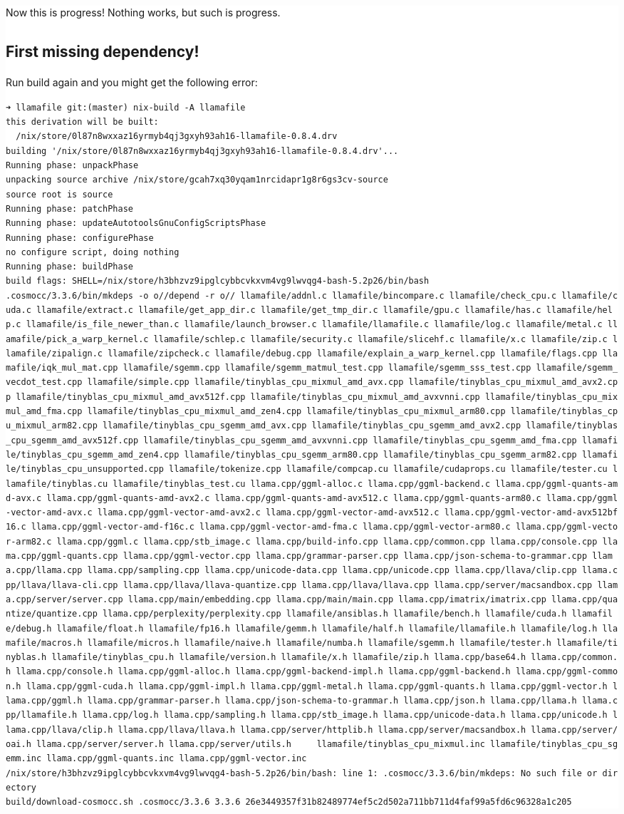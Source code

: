 Now this is progress! Nothing works, but such is progress.

## First missing dependency!

Run build again and you might get the following error:


```
➜ llamafile git:(master) nix-build -A llamafile
this derivation will be built:
  /nix/store/0l87n8wxxaz16yrmyb4qj3gxyh93ah16-llamafile-0.8.4.drv
building '/nix/store/0l87n8wxxaz16yrmyb4qj3gxyh93ah16-llamafile-0.8.4.drv'...
Running phase: unpackPhase
unpacking source archive /nix/store/gcah7xq30yqam1nrcidapr1g8r6gs3cv-source
source root is source
Running phase: patchPhase
Running phase: updateAutotoolsGnuConfigScriptsPhase
Running phase: configurePhase
no configure script, doing nothing
Running phase: buildPhase
build flags: SHELL=/nix/store/h3bhzvz9ipglcybbcvkxvm4vg9lwvqg4-bash-5.2p26/bin/bash
.cosmocc/3.3.6/bin/mkdeps -o o//depend -r o// llamafile/addnl.c llamafile/bincompare.c llamafile/check_cpu.c llamafile/cuda.c llamafile/extract.c llamafile/get_app_dir.c llamafile/get_tmp_dir.c llamafile/gpu.c llamafile/has.c llamafile/help.c llamafile/is_file_newer_than.c llamafile/launch_browser.c llamafile/llamafile.c llamafile/log.c llamafile/metal.c llamafile/pick_a_warp_kernel.c llamafile/schlep.c llamafile/security.c llamafile/slicehf.c llamafile/x.c llamafile/zip.c llamafile/zipalign.c llamafile/zipcheck.c llamafile/debug.cpp llamafile/explain_a_warp_kernel.cpp llamafile/flags.cpp llamafile/iqk_mul_mat.cpp llamafile/sgemm.cpp llamafile/sgemm_matmul_test.cpp llamafile/sgemm_sss_test.cpp llamafile/sgemm_vecdot_test.cpp llamafile/simple.cpp llamafile/tinyblas_cpu_mixmul_amd_avx.cpp llamafile/tinyblas_cpu_mixmul_amd_avx2.cpp llamafile/tinyblas_cpu_mixmul_amd_avx512f.cpp llamafile/tinyblas_cpu_mixmul_amd_avxvnni.cpp llamafile/tinyblas_cpu_mixmul_amd_fma.cpp llamafile/tinyblas_cpu_mixmul_amd_zen4.cpp llamafile/tinyblas_cpu_mixmul_arm80.cpp llamafile/tinyblas_cpu_mixmul_arm82.cpp llamafile/tinyblas_cpu_sgemm_amd_avx.cpp llamafile/tinyblas_cpu_sgemm_amd_avx2.cpp llamafile/tinyblas_cpu_sgemm_amd_avx512f.cpp llamafile/tinyblas_cpu_sgemm_amd_avxvnni.cpp llamafile/tinyblas_cpu_sgemm_amd_fma.cpp llamafile/tinyblas_cpu_sgemm_amd_zen4.cpp llamafile/tinyblas_cpu_sgemm_arm80.cpp llamafile/tinyblas_cpu_sgemm_arm82.cpp llamafile/tinyblas_cpu_unsupported.cpp llamafile/tokenize.cpp llamafile/compcap.cu llamafile/cudaprops.cu llamafile/tester.cu llamafile/tinyblas.cu llamafile/tinyblas_test.cu llama.cpp/ggml-alloc.c llama.cpp/ggml-backend.c llama.cpp/ggml-quants-amd-avx.c llama.cpp/ggml-quants-amd-avx2.c llama.cpp/ggml-quants-amd-avx512.c llama.cpp/ggml-quants-arm80.c llama.cpp/ggml-vector-amd-avx.c llama.cpp/ggml-vector-amd-avx2.c llama.cpp/ggml-vector-amd-avx512.c llama.cpp/ggml-vector-amd-avx512bf16.c llama.cpp/ggml-vector-amd-f16c.c llama.cpp/ggml-vector-amd-fma.c llama.cpp/ggml-vector-arm80.c llama.cpp/ggml-vector-arm82.c llama.cpp/ggml.c llama.cpp/stb_image.c llama.cpp/build-info.cpp llama.cpp/common.cpp llama.cpp/console.cpp llama.cpp/ggml-quants.cpp llama.cpp/ggml-vector.cpp llama.cpp/grammar-parser.cpp llama.cpp/json-schema-to-grammar.cpp llama.cpp/llama.cpp llama.cpp/sampling.cpp llama.cpp/unicode-data.cpp llama.cpp/unicode.cpp llama.cpp/llava/clip.cpp llama.cpp/llava/llava-cli.cpp llama.cpp/llava/llava-quantize.cpp llama.cpp/llava/llava.cpp llama.cpp/server/macsandbox.cpp llama.cpp/server/server.cpp llama.cpp/main/embedding.cpp llama.cpp/main/main.cpp llama.cpp/imatrix/imatrix.cpp llama.cpp/quantize/quantize.cpp llama.cpp/perplexity/perplexity.cpp llamafile/ansiblas.h llamafile/bench.h llamafile/cuda.h llamafile/debug.h llamafile/float.h llamafile/fp16.h llamafile/gemm.h llamafile/half.h llamafile/llamafile.h llamafile/log.h llamafile/macros.h llamafile/micros.h llamafile/naive.h llamafile/numba.h llamafile/sgemm.h llamafile/tester.h llamafile/tinyblas.h llamafile/tinyblas_cpu.h llamafile/version.h llamafile/x.h llamafile/zip.h llama.cpp/base64.h llama.cpp/common.h llama.cpp/console.h llama.cpp/ggml-alloc.h llama.cpp/ggml-backend-impl.h llama.cpp/ggml-backend.h llama.cpp/ggml-common.h llama.cpp/ggml-cuda.h llama.cpp/ggml-impl.h llama.cpp/ggml-metal.h llama.cpp/ggml-quants.h llama.cpp/ggml-vector.h llama.cpp/ggml.h llama.cpp/grammar-parser.h llama.cpp/json-schema-to-grammar.h llama.cpp/json.h llama.cpp/llama.h llama.cpp/llamafile.h llama.cpp/log.h llama.cpp/sampling.h llama.cpp/stb_image.h llama.cpp/unicode-data.h llama.cpp/unicode.h llama.cpp/llava/clip.h llama.cpp/llava/llava.h llama.cpp/server/httplib.h llama.cpp/server/macsandbox.h llama.cpp/server/oai.h llama.cpp/server/server.h llama.cpp/server/utils.h     llamafile/tinyblas_cpu_mixmul.inc llamafile/tinyblas_cpu_sgemm.inc llama.cpp/ggml-quants.inc llama.cpp/ggml-vector.inc
/nix/store/h3bhzvz9ipglcybbcvkxvm4vg9lwvqg4-bash-5.2p26/bin/bash: line 1: .cosmocc/3.3.6/bin/mkdeps: No such file or directory
build/download-cosmocc.sh .cosmocc/3.3.6 3.3.6 26e3449357f31b82489774ef5c2d502a711bb711d4faf99a5fd6c96328a1c205
```
